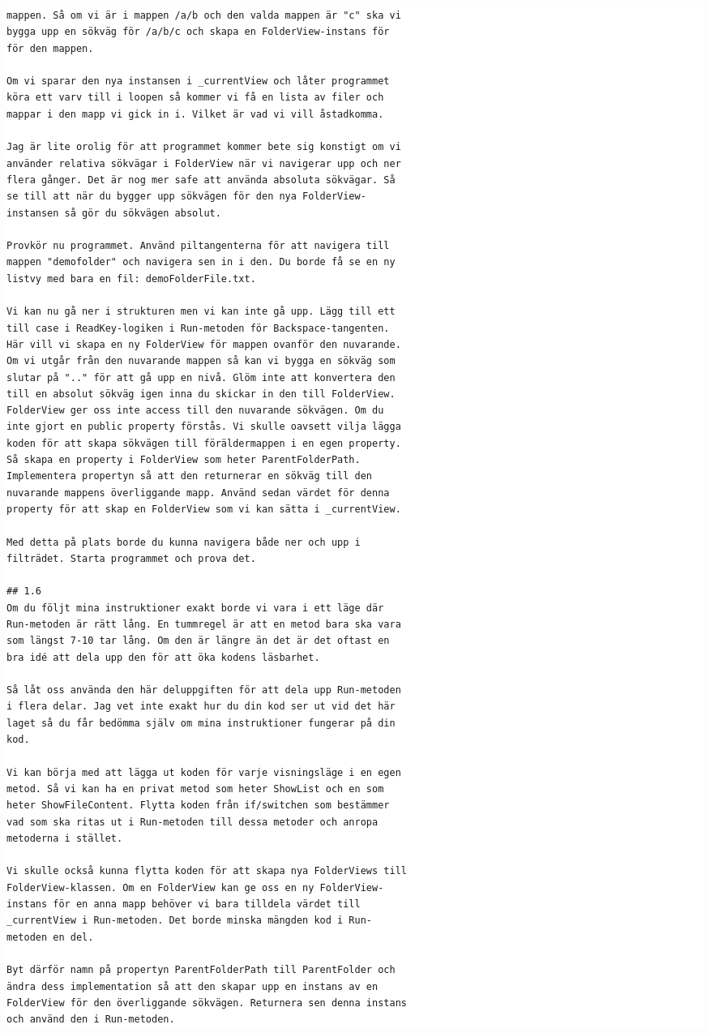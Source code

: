 ```
mappen. Så om vi är i mappen /a/b och den valda mappen är "c" ska vi
bygga upp en sökväg för /a/b/c och skapa en FolderView-instans för
för den mappen.

Om vi sparar den nya instansen i _currentView och låter programmet
köra ett varv till i loopen så kommer vi få en lista av filer och
mappar i den mapp vi gick in i. Vilket är vad vi vill åstadkomma.

Jag är lite orolig för att programmet kommer bete sig konstigt om vi
använder relativa sökvägar i FolderView när vi navigerar upp och ner
flera gånger. Det är nog mer safe att använda absoluta sökvägar. Så
se till att när du bygger upp sökvägen för den nya FolderView-
instansen så gör du sökvägen absolut.

Provkör nu programmet. Använd piltangenterna för att navigera till
mappen "demofolder" och navigera sen in i den. Du borde få se en ny
listvy med bara en fil: demoFolderFile.txt.

Vi kan nu gå ner i strukturen men vi kan inte gå upp. Lägg till ett
till case i ReadKey-logiken i Run-metoden för Backspace-tangenten.
Här vill vi skapa en ny FolderView för mappen ovanför den nuvarande.
Om vi utgår från den nuvarande mappen så kan vi bygga en sökväg som
slutar på ".." för att gå upp en nivå. Glöm inte att konvertera den
till en absolut sökväg igen inna du skickar in den till FolderView.
FolderView ger oss inte access till den nuvarande sökvägen. Om du
inte gjort en public property förstås. Vi skulle oavsett vilja lägga
koden för att skapa sökvägen till föräldermappen i en egen property.
Så skapa en property i FolderView som heter ParentFolderPath.
Implementera propertyn så att den returnerar en sökväg till den
nuvarande mappens överliggande mapp. Använd sedan värdet för denna
property för att skap en FolderView som vi kan sätta i _currentView.

Med detta på plats borde du kunna navigera både ner och upp i
filträdet. Starta programmet och prova det.

## 1.6
Om du följt mina instruktioner exakt borde vi vara i ett läge där
Run-metoden är rätt lång. En tummregel är att en metod bara ska vara
som längst 7-10 tar lång. Om den är längre än det är det oftast en
bra idé att dela upp den för att öka kodens läsbarhet.

Så låt oss använda den här deluppgiften för att dela upp Run-metoden
i flera delar. Jag vet inte exakt hur du din kod ser ut vid det här
laget så du får bedömma själv om mina instruktioner fungerar på din
kod.

Vi kan börja med att lägga ut koden för varje visningsläge i en egen
metod. Så vi kan ha en privat metod som heter ShowList och en som
heter ShowFileContent. Flytta koden från if/switchen som bestämmer
vad som ska ritas ut i Run-metoden till dessa metoder och anropa
metoderna i stället.

Vi skulle också kunna flytta koden för att skapa nya FolderViews till
FolderView-klassen. Om en FolderView kan ge oss en ny FolderView-
instans för en anna mapp behöver vi bara tilldela värdet till
_currentView i Run-metoden. Det borde minska mängden kod i Run-
metoden en del.

Byt därför namn på propertyn ParentFolderPath till ParentFolder och
ändra dess implementation så att den skapar upp en instans av en
FolderView för den överliggande sökvägen. Returnera sen denna instans
och använd den i Run-metoden.

```